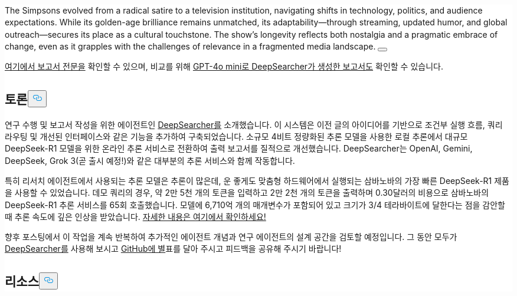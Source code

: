 <span class="hljs-title class_">The</span> <span class="hljs-title class_">Simpsons</span> evolved <span class="hljs-keyword">from</span> a radical satire to a television institution, navigating shifts <span class="hljs-keyword">in</span> technology, politics, and audience expectations. <span class="hljs-title class_">While</span> its golden-age brilliance remains unmatched, its adaptability—through streaming, updated humor, and <span class="hljs-variable language_">global</span> outreach—secures its place <span class="hljs-keyword">as</span> a cultural touchstone. <span class="hljs-title class_">The</span> show’s longevity reflects both nostalgia and a pragmatic embrace <span class="hljs-keyword">of</span> change, even <span class="hljs-keyword">as</span> it grapples <span class="hljs-keyword">with</span> the challenges <span class="hljs-keyword">of</span> relevance <span class="hljs-keyword">in</span> a fragmented media landscape.
<button class="copy-code-btn"></button></code></pre>
<p><a href="https://drive.google.com/file/d/1GE3rvxFFTKqro67ctTkknryUf-ojhduN/view?usp=sharing">여기에서 보고서 전문을</a> 확인할 수 있으며, 비교를 위해 <a href="https://drive.google.com/file/d/1EGd16sJDNFnssk9yTd5o9jzbizrY_NS_/view?usp=sharing">GPT-4o mini로 DeepSearcher가 생성한 보고서도</a> 확인할 수 있습니다.</p>
<h2 id="Discussion" class="common-anchor-header">토론<button data-href="#Discussion" class="anchor-icon" translate="no">
      <svg translate="no"
        aria-hidden="true"
        focusable="false"
        height="20"
        version="1.1"
        viewBox="0 0 16 16"
        width="16"
      >
        <path
          fill="#0092E4"
          fill-rule="evenodd"
          d="M4 9h1v1H4c-1.5 0-3-1.69-3-3.5S2.55 3 4 3h4c1.45 0 3 1.69 3 3.5 0 1.41-.91 2.72-2 3.25V8.59c.58-.45 1-1.27 1-2.09C10 5.22 8.98 4 8 4H4c-.98 0-2 1.22-2 2.5S3 9 4 9zm9-3h-1v1h1c1 0 2 1.22 2 2.5S13.98 12 13 12H9c-.98 0-2-1.22-2-2.5 0-.83.42-1.64 1-2.09V6.25c-1.09.53-2 1.84-2 3.25C6 11.31 7.55 13 9 13h4c1.45 0 3-1.69 3-3.5S14.5 6 13 6z"
        ></path>
      </svg>
    </button></h2><p>연구 수행 및 보고서 작성을 위한 에이전트인 <a href="https://github.com/zilliztech/deep-searcher">DeepSearcher를</a> 소개했습니다. 이 시스템은 이전 글의 아이디어를 기반으로 조건부 실행 흐름, 쿼리 라우팅 및 개선된 인터페이스와 같은 기능을 추가하여 구축되었습니다. 소규모 4비트 정량화된 추론 모델을 사용한 로컬 추론에서 대규모 DeepSeek-R1 모델을 위한 온라인 추론 서비스로 전환하여 출력 보고서를 질적으로 개선했습니다. DeepSearcher는 OpenAI, Gemini, DeepSeek, Grok 3(곧 출시 예정!)와 같은 대부분의 추론 서비스와 함께 작동합니다.</p>
<p>특히 리서치 에이전트에서 사용되는 추론 모델은 추론이 많은데, 운 좋게도 맞춤형 하드웨어에서 실행되는 삼바노바의 가장 빠른 DeepSeek-R1 제품을 사용할 수 있었습니다. 데모 쿼리의 경우, 약 2만 5천 개의 토큰을 입력하고 2만 2천 개의 토큰을 출력하며 0.30달러의 비용으로 삼바노바의 DeepSeek-R1 추론 서비스를 65회 호출했습니다. 모델에 6,710억 개의 매개변수가 포함되어 있고 크기가 3/4 테라바이트에 달한다는 점을 감안할 때 추론 속도에 깊은 인상을 받았습니다. <a href="https://sambanova.ai/press/fastest-deepseek-r1-671b-with-highest-efficiency">자세한 내용은 여기에서 확인하세요!</a></p>
<p>향후 포스팅에서 이 작업을 계속 반복하여 추가적인 에이전트 개념과 연구 에이전트의 설계 공간을 검토할 예정입니다. 그 동안 모두가 <a href="https://github.com/zilliztech/deep-searcher">DeepSearcher를</a> 사용해 보시고 <a href="https://github.com/zilliztech/deep-searcher">GitHub에 별</a>표를 달아 주시고 피드백을 공유해 주시기 바랍니다!</p>
<h2 id="Resources" class="common-anchor-header">리소스<button data-href="#Resources" class="anchor-icon" translate="no">
      <svg translate="no"
        aria-hidden="true"
        focusable="false"
        height="20"
        version="1.1"
        viewBox="0 0 16 16"
        width="16"
      >
        <path
          fill="#0092E4"
          fill-rule="evenodd"
          d="M4 9h1v1H4c-1.5 0-3-1.69-3-3.5S2.55 3 4 3h4c1.45 0 3 1.69 3 3.5 0 1.41-.91 2.72-2 3.25V8.59c.58-.45 1-1.27 1-2.09C10 5.22 8.98 4 8 4H4c-.98 0-2 1.22-2 2.5S3 9 4 9zm9-3h-1v1h1c1 0 2 1.22 2 2.5S13.98 12 13 12H9c-.98 0-2-1.22-2-2.5 0-.83.42-1.64 1-2.09V6.25c-1.09.53-2 1.84-2 3.25C6 11.31 7.55 13 9 13h4c1.45 0 3-1.69 3-3.5S14.5 6 13 6z"
        ></path>
      </svg>
    </button></h2><ul>